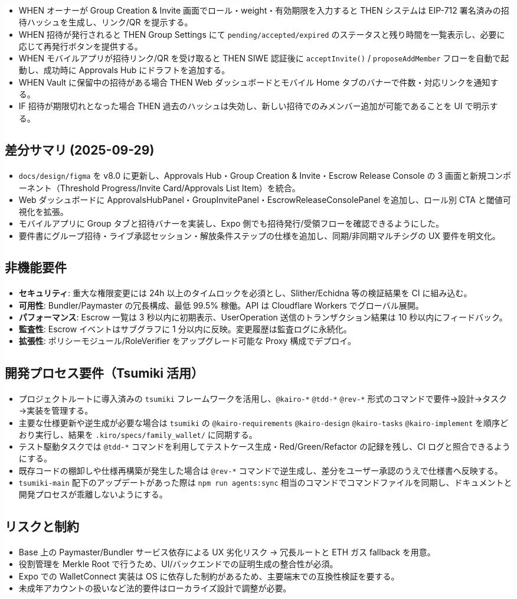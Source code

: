 - WHEN オーナーが Group Creation & Invite 画面でロール・weight・有効期限を入力すると THEN システムは EIP-712 署名済みの招待ハッシュを生成し、リンク/QR を提示する。
- WHEN 招待が発行されると THEN Group Settings にて `pending/accepted/expired` のステータスと残り時間を一覧表示し、必要に応じて再発行ボタンを提供する。
- WHEN モバイルアプリが招待リンク/QR を受け取ると THEN SIWE 認証後に `acceptInvite()` / `proposeAddMember` フローを自動で起動し、成功時に Approvals Hub にドラフトを追加する。
- WHEN Vault に保留中の招待がある場合 THEN Web ダッシュボードとモバイル Home タブのバナーで件数・対応リンクを通知する。
- IF 招待が期限切れとなった場合 THEN 過去のハッシュは失効し、新しい招待でのみメンバー追加が可能であることを UI で明示する。

## 差分サマリ (2025-09-29)
- `docs/design/figma` を v8.0 に更新し、Approvals Hub・Group Creation & Invite・Escrow Release Console の 3 画面と新規コンポーネント（Threshold Progress/Invite Card/Approvals List Item）を統合。
- Web ダッシュボードに ApprovalsHubPanel・GroupInvitePanel・EscrowReleaseConsolePanel を追加し、ロール別 CTA と閾値可視化を拡張。
- モバイルアプリに Group タブと招待バナーを実装し、Expo 側でも招待発行/受領フローを確認できるようにした。
- 要件書にグループ招待・ライブ承認セッション・解放条件ステップの仕様を追加し、同期/非同期マルチシグの UX 要件を明文化。

## 非機能要件

- **セキュリティ**: 重大な権限変更には 24h 以上のタイムロックを必須とし、Slither/Echidna 等の検証結果を CI に組み込む。
- **可用性**: Bundler/Paymaster の冗長構成、最低 99.5% 稼働。API は Cloudflare Workers でグローバル展開。
- **パフォーマンス**: Escrow 一覧は 3 秒以内に初期表示、UserOperation 送信のトランザクション結果は 10 秒以内にフィードバック。
- **監査性**: Escrow イベントはサブグラフに 1 分以内に反映。変更履歴は監査ログに永続化。
- **拡張性**: ポリシーモジュール/RoleVerifier をアップグレード可能な Proxy 構成でデプロイ。

## 開発プロセス要件（Tsumiki 活用）

- プロジェクトルートに導入済みの `tsumiki` フレームワークを活用し、`@kairo-*` `@tdd-*` `@rev-*` 形式のコマンドで要件→設計→タスク→実装を管理する。
- 主要な仕様更新や逆生成が必要な場合は `tsumiki` の `@kairo-requirements` `@kairo-design` `@kairo-tasks` `@kairo-implement` を順序どおり実行し、結果を `.kiro/specs/family_wallet/` に同期する。
- テスト駆動タスクでは `@tdd-*` コマンドを利用してテストケース生成・Red/Green/Refactor の記録を残し、CI ログと照合できるようにする。
- 既存コードの棚卸しや仕様再構築が発生した場合は `@rev-*` コマンドで逆生成し、差分をユーザー承認のうえで仕様書へ反映する。
- `tsumiki-main` 配下のアップデートがあった際は `npm run agents:sync` 相当のコマンドでコマンドファイルを同期し、ドキュメントと開発プロセスが乖離しないようにする。

## リスクと制約

- Base 上の Paymaster/Bundler サービス依存による UX 劣化リスク → 冗長ルートと ETH ガス fallback を用意。
- 役割管理を Merkle Root で行うため、UI/バックエンドでの証明生成の整合性が必須。
- Expo での WalletConnect 実装は OS に依存した制約があるため、主要端末での互換性検証を要する。
- 未成年アカウントの扱いなど法的要件はローカライズ設計で調整が必要。
